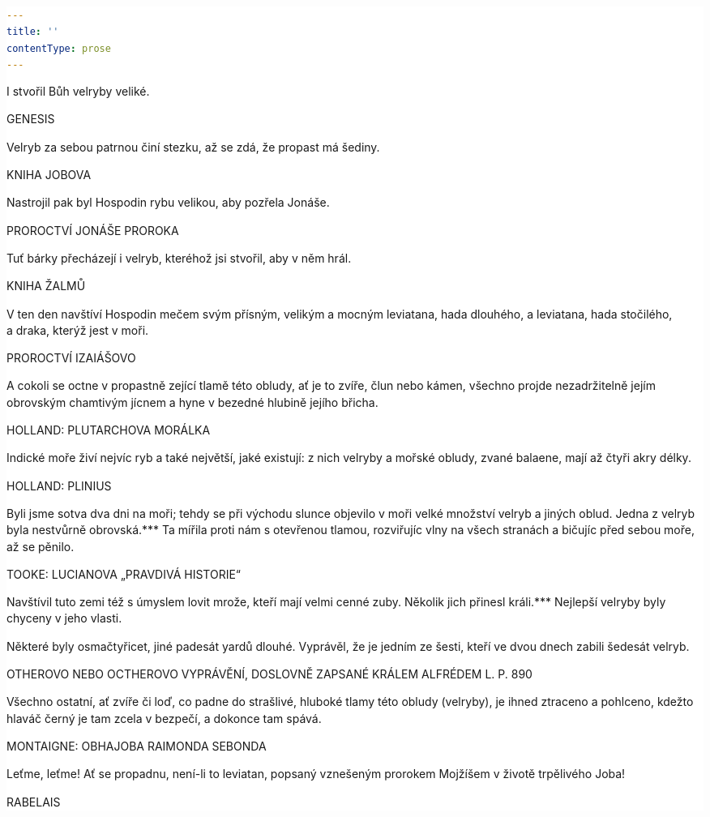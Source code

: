 ```yaml
---
title: ''
contentType: prose
---
```


I stvořil Bůh velryby veliké.

GENESIS

Velryb za sebou patrnou činí stezku, až se zdá, že propast má šediny.

KNIHA JOBOVA

Nastrojil pak byl Hospodin rybu velikou, aby pozřela Jonáše.

PROROCTVÍ JONÁŠE PROROKA

Tuť bárky přecházejí i velryb, kteréhož jsi stvořil, aby v něm hrál.

KNIHA ŽALMŮ

V ten den navštíví Hospodin mečem svým přísným, velikým a mocným leviatana, hada dlouhého, a leviatana, hada stočilého, a draka, kterýž jest v moři.

PROROCTVÍ IZAIÁŠOVO

A cokoli se octne v propastně zející tlamě této obludy, ať je to zvíře, člun nebo kámen, všechno projde nezadržitelně jejím obrovským chamtivým jícnem a hyne v bezedné hlubině jejího břicha.

HOLLAND: PLUTARCHOVA MORÁLKA

Indické moře živí nejvíc ryb a také největší, jaké existují: z nich velryby a mořské obludy, zvané balaene, mají až čtyři akry délky.

HOLLAND: PLINIUS

Byli jsme sotva dva dni na moři; tehdy se při východu slunce objevilo v moři velké množství velryb a jiných oblud. Jedna z velryb byla nestvůrně obrovská.\*\*\* Ta mířila proti nám s otevřenou tlamou, rozviřujíc vlny na všech stranách a bičujíc před sebou moře, až se pěnilo.

TOOKE: LUCIANOVA „PRAVDIVÁ HISTORIE“

Navštívil tuto zemi též s úmyslem lovit mrože, kteří mají velmi cenné zuby. Několik jich přinesl králi.\*\*\* Nejlepší velryby byly chyceny v jeho vlasti.

Některé byly osmačtyřicet, jiné padesát yardů dlouhé. Vyprávěl, že je jedním ze šesti, kteří ve dvou dnech zabili šedesát velryb.

OTHEROVO NEBO OCTHEROVO VYPRÁVĚNÍ, DOSLOVNĚ ZAPSANÉ KRÁLEM ALFRÉDEM L. P. 890

Všechno ostatní, ať zvíře či loď, co padne do strašlivé, hluboké tlamy této obludy (velryby), je ihned ztraceno a pohlceno, kdežto hlaváč černý je tam zcela v bezpečí, a dokonce tam spává.

MONTAIGNE: OBHAJOBA RAIMONDA SEBONDA

Leťme, leťme! Ať se propadnu, není-li to leviatan, popsaný vznešeným prorokem Mojžíšem v životě trpělivého Joba!

RABELAIS
